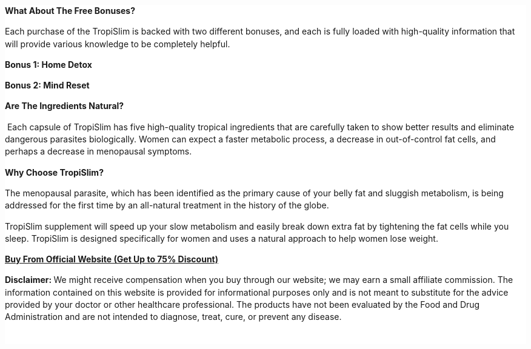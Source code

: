 <b>What About The Free Bonuses?</b>

<span style="font-weight: 400;">Each purchase of the TropiSlim is backed with two different bonuses, and each is fully loaded with high-quality information that will provide various knowledge to be completely helpful.</span>

<b>Bonus 1: Home Detox</b>

<b>Bonus 2: Mind Reset</b>

<b>Are The Ingredients Natural?</b>

<span style="font-weight: 400;"> Each capsule of TropiSlim has five high-quality tropical ingredients that are carefully taken to show better results and eliminate dangerous parasites biologically. Women can expect a faster metabolic process, a decrease in out-of-control fat cells, and perhaps a decrease in menopausal symptoms.</span>

<b>Why Choose TropiSlim?</b>

<span style="font-weight: 400;">The menopausal parasite, which has been identified as the primary cause of your belly fat and sluggish metabolism, is being addressed for the first time by an all-natural treatment in the history of the globe.</span>

<span style="font-weight: 400;">TropiSlim supplement will speed up your slow metabolism and easily break down extra fat by tightening the fat cells while you sleep. TropiSlim is designed specifically for women and uses a natural approach to help women lose weight.</span>

<a href="https://healthsupplement.cc/recommended/TropiSlimmm"><b>Buy From Official Website (Get Up to 75% Discount)</b></a>

<b>Disclaimer: </b><span style="font-weight: 400;">We might receive compensation when you buy through our website; we may earn a small affiliate commission. The information contained on this website is provided for informational purposes only and is not meant to substitute for the advice provided by your doctor or other healthcare professional. The products have not been evaluated by the Food and Drug Administration and are not intended to diagnose, treat, cure, or prevent any disease.</span>

&nbsp;
